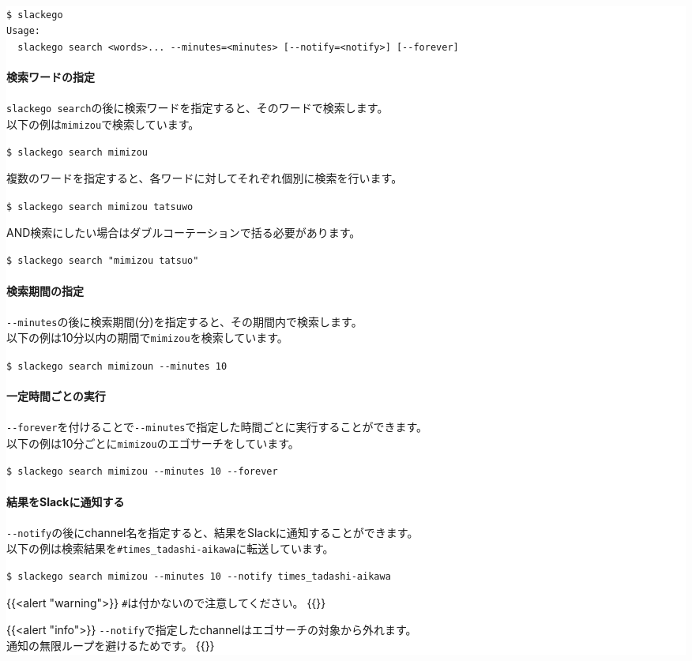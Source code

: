 ```
$ slackego
Usage:
  slackego search <words>... --minutes=<minutes> [--notify=<notify>] [--forever]
```

#### 検索ワードの指定

`slackego search`の後に検索ワードを指定すると、そのワードで検索します。  
以下の例は`mimizou`で検索しています。

```
$ slackego search mimizou
```

複数のワードを指定すると、各ワードに対してそれぞれ個別に検索を行います。  

```
$ slackego search mimizou tatsuwo
```

AND検索にしたい場合はダブルコーテーションで括る必要があります。

```
$ slackego search "mimizou tatsuo"
```

#### 検索期間の指定

`--minutes`の後に検索期間(分)を指定すると、その期間内で検索します。  
以下の例は10分以内の期間で`mimizou`を検索しています。

```
$ slackego search mimizoun --minutes 10
```

#### 一定時間ごとの実行

`--forever`を付けることで`--minutes`で指定した時間ごとに実行することができます。  
以下の例は10分ごとに`mimizou`のエゴサーチをしています。

```
$ slackego search mimizou --minutes 10 --forever
```

#### 結果をSlackに通知する

`--notify`の後にchannel名を指定すると、結果をSlackに通知することができます。  
以下の例は検索結果を`#times_tadashi-aikawa`に転送しています。

```
$ slackego search mimizou --minutes 10 --notify times_tadashi-aikawa
```

{{<alert "warning">}}
`#`は付かないので注意してください。
{{</alert>}}

{{<alert "info">}}
`--notify`で指定したchannelはエゴサーチの対象から外れます。  
通知の無限ループを避けるためです。
{{</alert>}}
